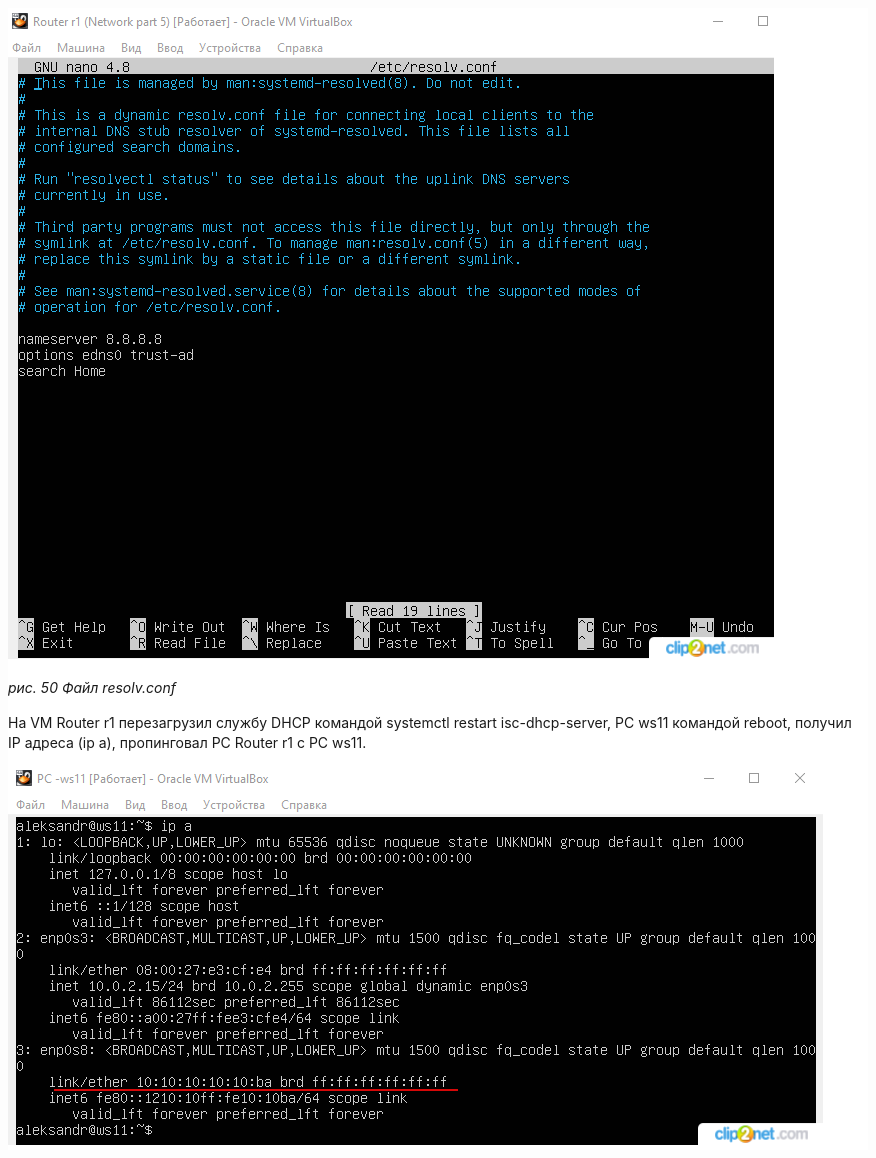   ![df50](../src/snapshots/df50.png)

  *рис. 50 Файл resolv.conf*

На VM Router r1 перезагрузил службу DHCP командой systemctl restart isc-dhcp-server, PC ws11 командой reboot, получил IP адреса (ip a), пропинговал PC Router r1 с PC ws11.

![df51](../src/snapshots/df51.png)
